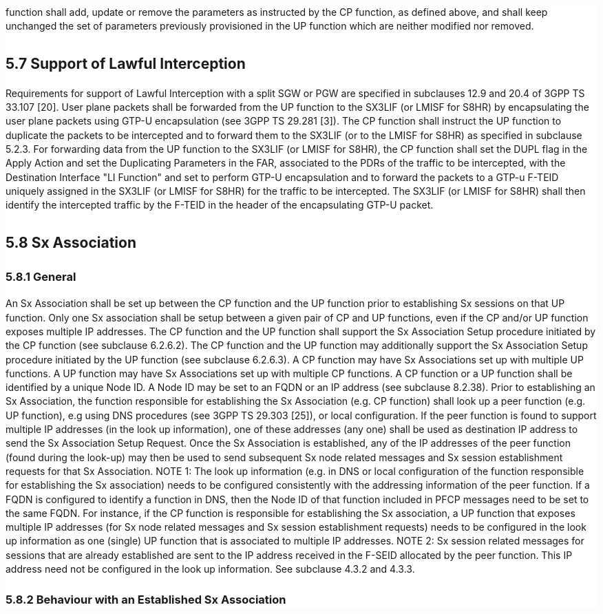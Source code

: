function shall add, update or remove the parameters as instructed by the CP
function, as defined above, and shall keep unchanged the set of parameters
previously provisioned in the UP function which are neither modified nor
removed.
## 5.7 Support of Lawful Interception
Requirements for support of Lawful Interception with a split SGW or PGW are
specified in subclauses 12.9 and 20.4 of 3GPP TS 33.107 [20].
User plane packets shall be forwarded from the UP function to the SX3LIF (or
LMISF for S8HR) by encapsulating the user plane packets using GTP-U
encapsulation (see 3GPP TS 29.281 [3]).
The CP function shall instruct the UP function to duplicate the packets to be
intercepted and to forward them to the SX3LIF (or to the LMISF for S8HR) as
specified in subclause 5.2.3.
For forwarding data from the UP function to the SX3LIF (or LMISF for S8HR),
the CP function shall set the DUPL flag in the Apply Action and set the
Duplicating Parameters in the FAR, associated to the PDRs of the traffic to be
intercepted, with the Destination Interface \"LI Function\" and set to perform
GTP-U encapsulation and to forward the packets to a GTP-u F-TEID uniquely
assigned in the SX3LIF (or LMISF for S8HR) for the traffic to be intercepted.
The SX3LIF (or LMISF for S8HR) shall then identify the intercepted traffic by
the F-TEID in the header of the encapsulating GTP-U packet.
## 5.8 Sx Association
### 5.8.1 General
An Sx Association shall be set up between the CP function and the UP function
prior to establishing Sx sessions on that UP function. Only one Sx association
shall be setup between a given pair of CP and UP functions, even if the CP
and/or UP function exposes multiple IP addresses.
The CP function and the UP function shall support the Sx Association Setup
procedure initiated by the CP function (see subclause 6.2.6.2). The CP
function and the UP function may additionally support the Sx Association Setup
procedure initiated by the UP function (see subclause 6.2.6.3).
A CP function may have Sx Associations set up with multiple UP functions. A UP
function may have Sx Associations set up with multiple CP functions.
A CP function or a UP function shall be identified by a unique Node ID. A Node
ID may be set to an FQDN or an IP address (see subclause 8.2.38).
Prior to establishing an Sx Association, the function responsible for
establishing the Sx Association (e.g. CP function) shall look up a peer
function (e.g. UP function), e.g using DNS procedures (see 3GPP TS 29.303
[25]), or local configuration. If the peer function is found to support
multiple IP addresses (in the look up information), one of these addresses
(any one) shall be used as destination IP address to send the Sx Association
Setup Request. Once the Sx Association is established, any of the IP addresses
of the peer function (found during the look-up) may then be used to send
subsequent Sx node related messages and Sx session establishment requests for
that Sx Association.
NOTE 1: The look up information (e.g. in DNS or local configuration of the
function responsible for establishing the Sx association) needs to be
configured consistently with the addressing information of the peer function.
If a FQDN is configured to identify a function in DNS, then the Node ID of
that function included in PFCP messages need to be set to the same FQDN. For
instance, if the CP function is responsible for establishing the Sx
association, a UP function that exposes multiple IP addresses (for Sx node
related messages and Sx session establishment requests) needs to be configured
in the look up information as one (single) UP function that is associated to
multiple IP addresses.
NOTE 2: Sx session related messages for sessions that are already established
are sent to the IP address received in the F-SEID allocated by the peer
function. This IP address need not be configured in the look up information.
See subclause 4.3.2 and 4.3.3.
### 5.8.2 Behaviour with an Established Sx Association
